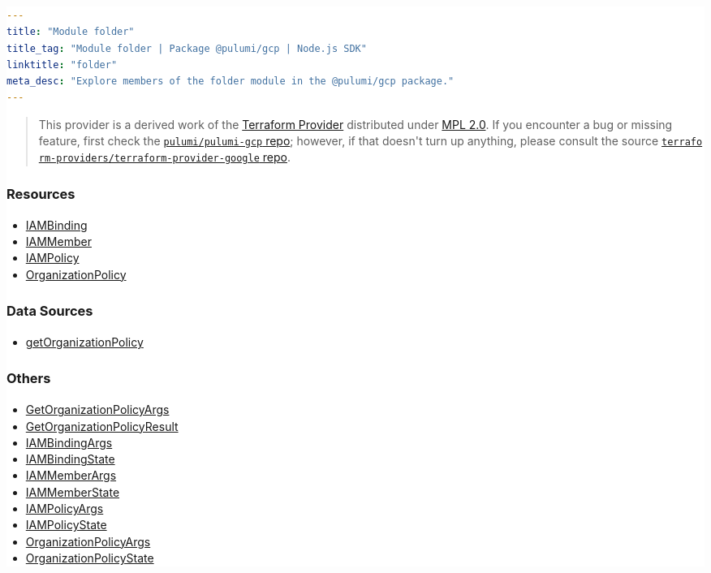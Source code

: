 ```yaml
---
title: "Module folder"
title_tag: "Module folder | Package @pulumi/gcp | Node.js SDK"
linktitle: "folder"
meta_desc: "Explore members of the folder module in the @pulumi/gcp package."
---
```






> This provider is a derived work of the [Terraform Provider](https://github.com/terraform-providers/terraform-provider-google)
> distributed under [MPL 2.0](https://www.mozilla.org/en-US/MPL/2.0/). If you encounter a bug or missing feature,
> first check the [`pulumi/pulumi-gcp` repo](https://github.com/pulumi/pulumi-gcp/issues); however, if that doesn't turn up anything,
> please consult the source [`terraform-providers/terraform-provider-google` repo](https://github.com/terraform-providers/terraform-provider-google/issues).





<h3>Resources</h3>
<ul class="api">
    <li><a href="#IAMBinding"><span class="symbol resource"></span>IAMBinding</a></li>
    <li><a href="#IAMMember"><span class="symbol resource"></span>IAMMember</a></li>
    <li><a href="#IAMPolicy"><span class="symbol resource"></span>IAMPolicy</a></li>
    <li><a href="#OrganizationPolicy"><span class="symbol resource"></span>OrganizationPolicy</a></li>
</ul>

<h3>Data Sources</h3>
<ul class="api">
    <li><a href="#getOrganizationPolicy"><span class="symbol datasource"></span>getOrganizationPolicy</a></li>
</ul>

<h3>Others</h3>
<ul class="api">
    <li><a href="#GetOrganizationPolicyArgs"><span class="symbol api"></span>GetOrganizationPolicyArgs</a></li>
    <li><a href="#GetOrganizationPolicyResult"><span class="symbol api"></span>GetOrganizationPolicyResult</a></li>
    <li><a href="#IAMBindingArgs"><span class="symbol api"></span>IAMBindingArgs</a></li>
    <li><a href="#IAMBindingState"><span class="symbol api"></span>IAMBindingState</a></li>
    <li><a href="#IAMMemberArgs"><span class="symbol api"></span>IAMMemberArgs</a></li>
    <li><a href="#IAMMemberState"><span class="symbol api"></span>IAMMemberState</a></li>
    <li><a href="#IAMPolicyArgs"><span class="symbol api"></span>IAMPolicyArgs</a></li>
    <li><a href="#IAMPolicyState"><span class="symbol api"></span>IAMPolicyState</a></li>
    <li><a href="#OrganizationPolicyArgs"><span class="symbol api"></span>OrganizationPolicyArgs</a></li>
    <li><a href="#OrganizationPolicyState"><span class="symbol api"></span>OrganizationPolicyState</a></li>
</ul>
